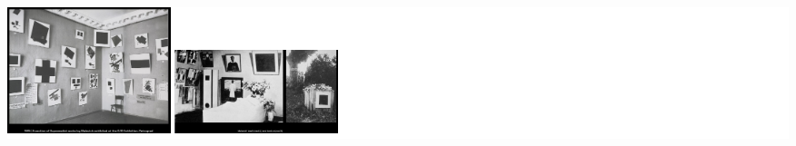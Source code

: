 <img src="assets/notes/semester-2/visual-design-2/history/artists/kasimir-malevich/artwork-3.png" width="180" />
<img src="assets/notes/semester-2/visual-design-2/history/artists/kasimir-malevich/artwork-4.png" width="180" />